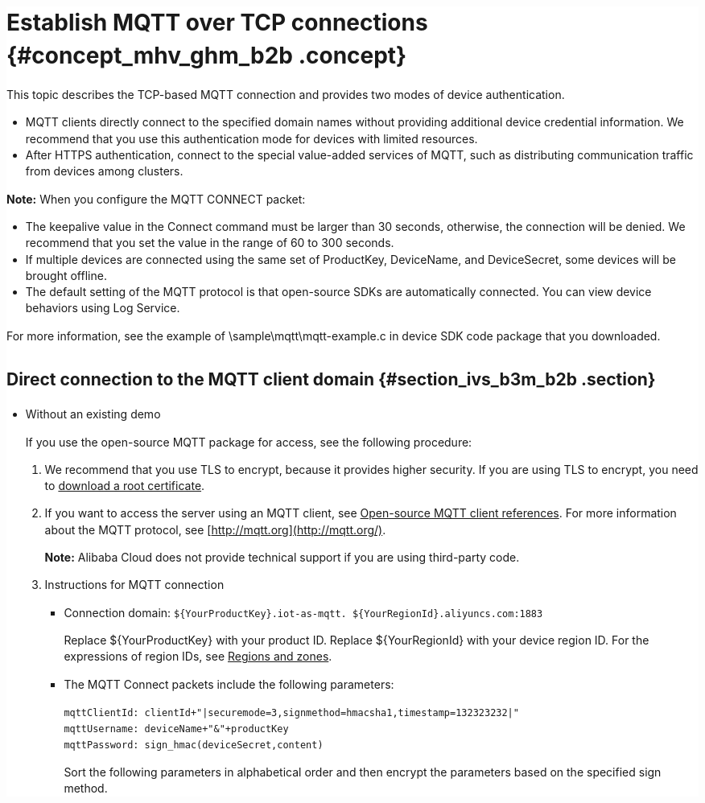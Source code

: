 # Establish MQTT over TCP connections {#concept_mhv_ghm_b2b .concept}

This topic describes the TCP-based MQTT connection and provides two modes of device authentication.

-   MQTT clients directly connect to the specified domain names without providing additional device credential information. We recommend that you use this authentication mode for devices with limited resources.
-   After HTTPS authentication, connect to the special value-added services of MQTT, such as distributing communication traffic from devices among clusters.

**Note:** When you configure the MQTT CONNECT packet:

-   The keepalive value in the Connect command must be larger than 30 seconds, otherwise, the connection will be denied. We recommend that you set the value in the range of 60 to 300 seconds.
-   If multiple devices are connected using the same set of ProductKey, DeviceName, and DeviceSecret, some devices will be brought offline.
-   The default setting of the MQTT protocol is that open-source SDKs are automatically connected. You can view device behaviors using Log Service.

For more information, see the example of \\sample\\mqtt\\mqtt-example.c in device SDK code package that you downloaded.

## Direct connection to the MQTT client domain {#section_ivs_b3m_b2b .section}

-   Without an existing demo

    If you use the open-source MQTT package for access, see the following procedure:

    1.  We recommend that you use TLS to encrypt, because it provides higher security. If you are using TLS to encrypt, you need to [download a root certificate](http://aliyun-iot.oss-cn-hangzhou.aliyuncs.com/cert_pub/root.crt).
    2.  If you want to access the server using an MQTT client, see [Open-source MQTT client references](https://github.com/mqtt/mqtt.github.io/wiki/libraries). For more information about the MQTT protocol, see [http://mqtt.org](http://mqtt.org/).

        **Note:** Alibaba Cloud does not provide technical support if you are using third-party code.

    3.  Instructions for MQTT connection

        -   Connection domain: `${YourProductKey}.iot-as-mqtt. ${YourRegionId}.aliyuncs.com:1883`

            Replace $\{YourProductKey\} with your product ID. Replace $\{YourRegionId\} with your device region ID. For the expressions of region IDs, see [Regions and zones](https://help.aliyun.com/document_detail/40654.html).

        -   The MQTT Connect packets include the following parameters:

            ```
            mqttClientId: clientId+"|securemode=3,signmethod=hmacsha1,timestamp=132323232|"
            mqttUsername: deviceName+"&"+productKey
            mqttPassword: sign_hmac(deviceSecret,content)
            ```

            Sort the following parameters in alphabetical order and then encrypt the parameters based on the specified sign method.
